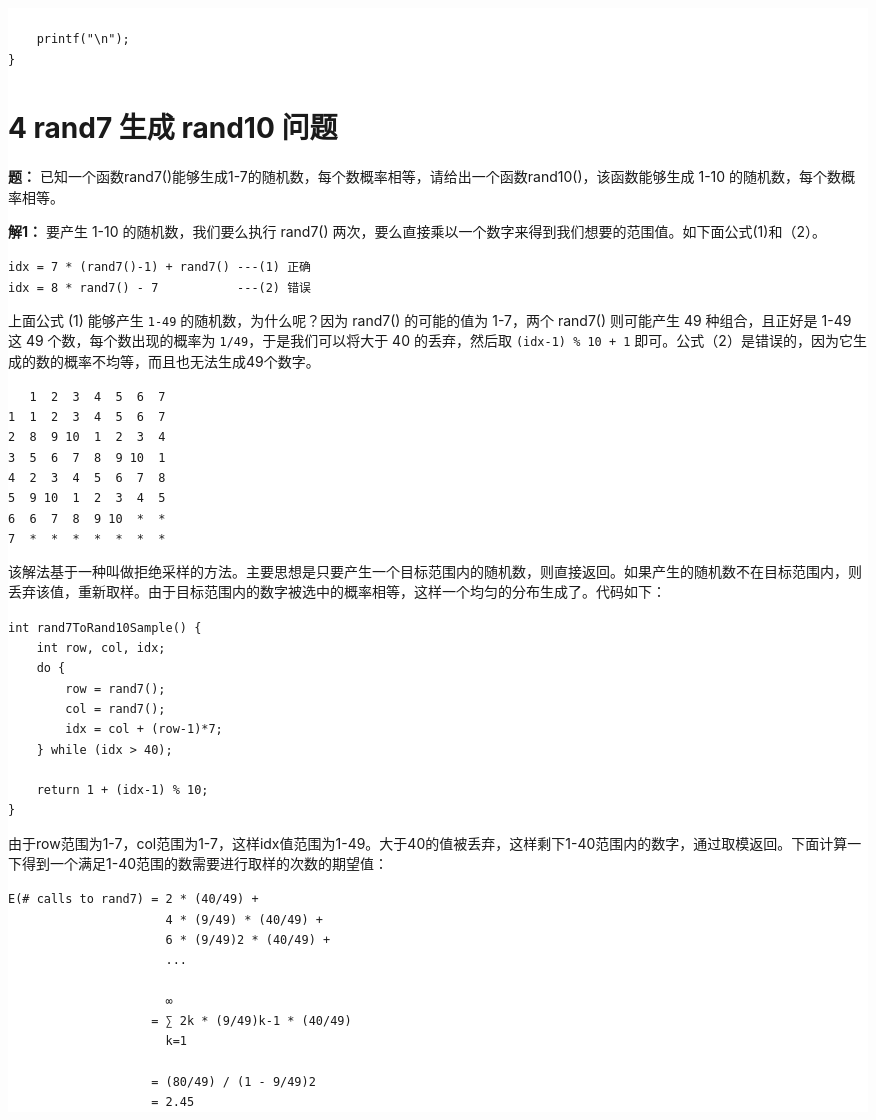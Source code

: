 ```

    printf("\n");
}
```

# 4 rand7 生成 rand10 问题
**题：** 已知一个函数rand7()能够生成1-7的随机数，每个数概率相等，请给出一个函数rand10()，该函数能够生成 1-10 的随机数，每个数概率相等。

**解1：** 要产生 1-10 的随机数，我们要么执行 rand7() 两次，要么直接乘以一个数字来得到我们想要的范围值。如下面公式(1)和（2）。

```
idx = 7 * (rand7()-1) + rand7() ---(1) 正确
idx = 8 * rand7() - 7           ---(2) 错误
```

上面公式 (1) 能够产生 `1-49` 的随机数，为什么呢？因为 rand7() 的可能的值为 1-7，两个 rand7() 则可能产生 49 种组合，且正好是 1-49 这 49 个数，每个数出现的概率为 `1/49`，于是我们可以将大于 40 的丢弃，然后取 `(idx-1) % 10 + 1` 即可。公式（2）是错误的，因为它生成的数的概率不均等，而且也无法生成49个数字。

```
   1  2  3  4  5  6  7
1  1  2  3  4  5  6  7
2  8  9 10  1  2  3  4
3  5  6  7  8  9 10  1
4  2  3  4  5  6  7  8
5  9 10  1  2  3  4  5
6  6  7  8  9 10  *  *
7  *  *  *  *  *  *  *
```

该解法基于一种叫做拒绝采样的方法。主要思想是只要产生一个目标范围内的随机数，则直接返回。如果产生的随机数不在目标范围内，则丢弃该值，重新取样。由于目标范围内的数字被选中的概率相等，这样一个均匀的分布生成了。代码如下：

```
int rand7ToRand10Sample() {
    int row, col, idx;
    do {
        row = rand7();
        col = rand7();
        idx = col + (row-1)*7;
    } while (idx > 40);

    return 1 + (idx-1) % 10;
}
```

由于row范围为1-7，col范围为1-7，这样idx值范围为1-49。大于40的值被丢弃，这样剩下1-40范围内的数字，通过取模返回。下面计算一下得到一个满足1-40范围的数需要进行取样的次数的期望值：

```
E(# calls to rand7) = 2 * (40/49) +
                      4 * (9/49) * (40/49) +
                      6 * (9/49)2 * (40/49) +
                      ...

                      ∞
                    = ∑ 2k * (9/49)k-1 * (40/49)
                      k=1

                    = (80/49) / (1 - 9/49)2
                    = 2.45
```
